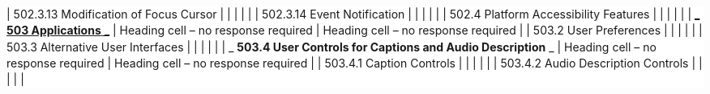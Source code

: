 | 502.3.13 Modification of Focus Cursor                                                                                                                                                                                                                 |
|                                                                                                                                                                                                                                                       |
|                                                                                                                                                                                                                                                       |
| 502.3.14 Event Notification                                                                                                                                                                                                                           |
|                                                                                                                                                                                                                                                       |
|                                                                                                                                                                                                                                                       |
| 502.4 Platform Accessibility Features                                                                                                                                                                                                                 |
|                                                                                                                                                                                                                                                       |
|                                                                                                                                                                                                                                                       |
| [_ **503 Applications** _](https://www.access-board.gov/guidelines-and-standards/communications-and-it/about-the-ict-refresh/final-rule/text-of-the-standards-and-guidelines#503-applications)                                                        | Heading cell – no response required       | Heading cell – no response required |
| 503.2 User Preferences                                                                                                                                                                                                                                |
|                                                                                                                                                                                                                                                       |
|                                                                                                                                                                                                                                                       |
| 503.3 Alternative User Interfaces                                                                                                                                                                                                                     |
|                                                                                                                                                                                                                                                       |
|                                                                                                                                                                                                                                                       |
| _ **503.4 User Controls for Captions and Audio Description** _                                                                                                                                                                                        | Heading cell – no response required       | Heading cell – no response required |
| 503.4.1 Caption Controls                                                                                                                                                                                                                              |
|                                                                                                                                                                                                                                                       |
|                                                                                                                                                                                                                                                       |
| 503.4.2 Audio Description Controls                                                                                                                                                                                                                    |
|                                                                                                                                                                                                                                                       |
|                                                                                                                                                                                                                                                       |